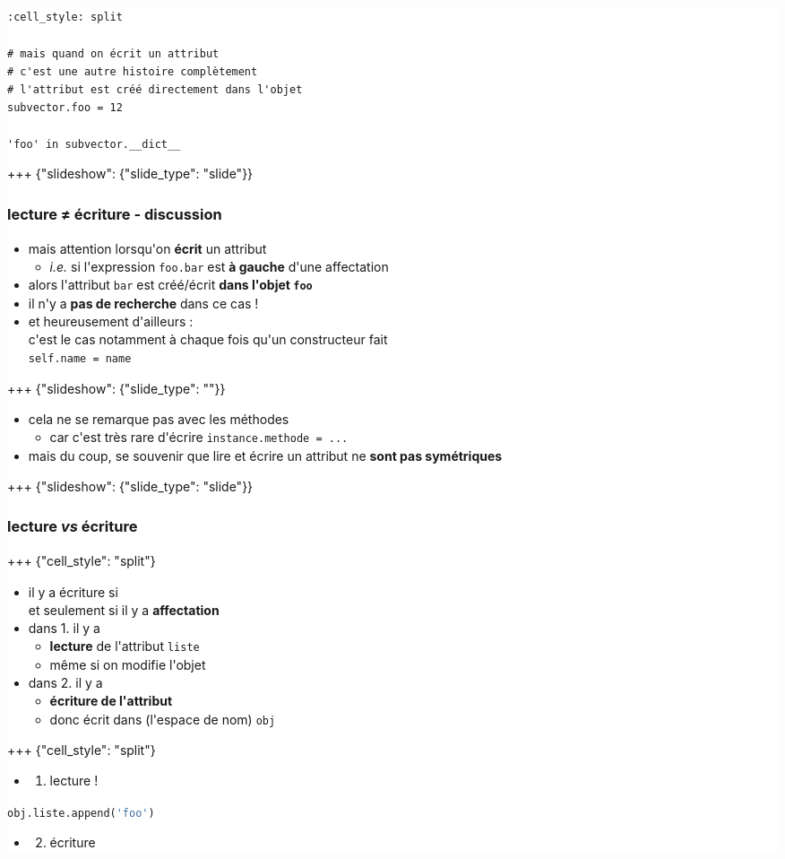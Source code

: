 ```{code-cell} ipython3
:cell_style: split

# mais quand on écrit un attribut
# c'est une autre histoire complètement
# l'attribut est créé directement dans l'objet
subvector.foo = 12

'foo' in subvector.__dict__
```

+++ {"slideshow": {"slide_type": "slide"}}

### lecture ≠ écriture - discussion

* mais attention lorsqu'on **écrit** un attribut
  * *i.e.* si l'expression `foo.bar` est **à gauche** d'une affectation
* alors l'attribut `bar` est créé/écrit **dans l'objet `foo`**
* il n'y a **pas de recherche** dans ce cas !
* et heureusement d'ailleurs :  
  c'est le cas notamment à chaque fois qu'un constructeur fait  
  `self.name = name`

+++ {"slideshow": {"slide_type": ""}}

<div class=smaller>

* cela ne se remarque pas avec les méthodes
  * car c'est très rare d'écrire `instance.methode = ...`
* mais du coup, se souvenir que lire et écrire un attribut ne **sont pas symétriques**

</div>

+++ {"slideshow": {"slide_type": "slide"}}

### lecture *vs* écriture

+++ {"cell_style": "split"}

* il y a écriture si  
  et seulement si il y a **affectation**
* dans 1. il y a
  * **lecture** de l'attribut `liste`
  * même si on modifie l'objet
* dans 2. il y a
  * **écriture de l'attribut**
  * donc écrit dans (l'espace de nom) `obj`

+++ {"cell_style": "split"}

* 1. lecture !

```python
obj.liste.append('foo')
```

* 2. écriture
